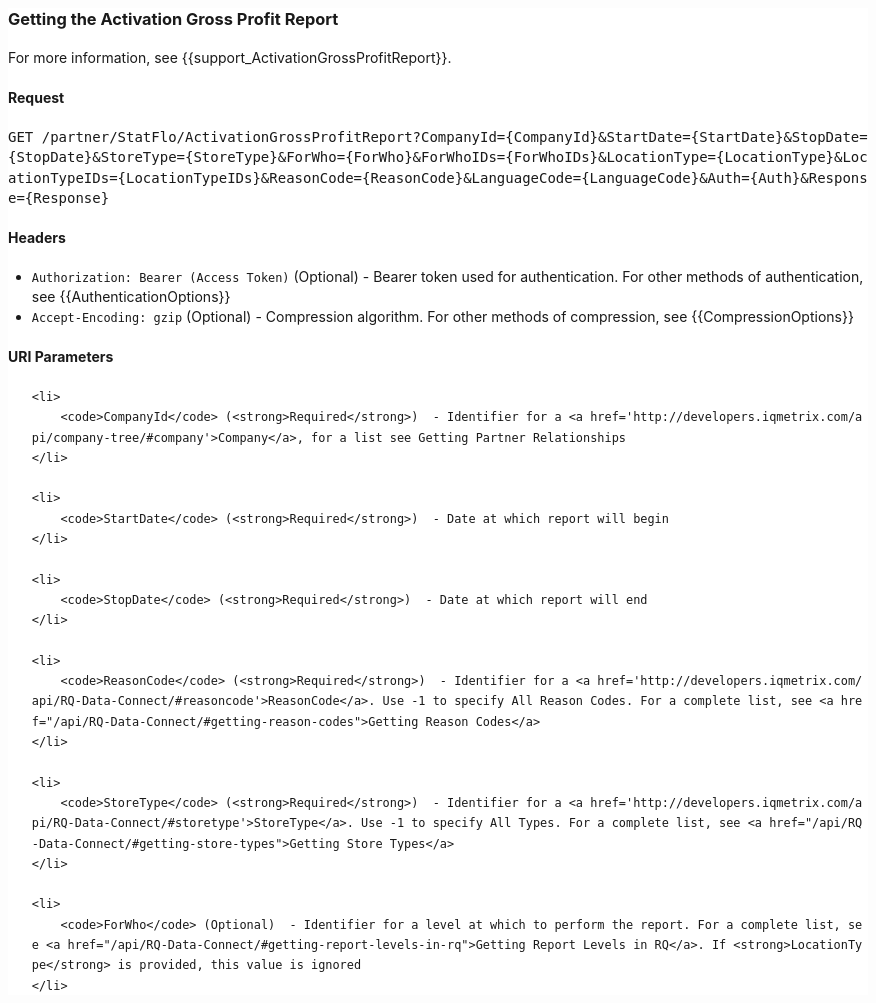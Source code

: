     


<h3 id='getting-the-activation-gross-profit-report' class='clickable-header top-level-header'>Getting the Activation Gross Profit Report</h3>

For more information, see {{support_ActivationGrossProfitReport}}.


<h4>Request</h4>

<pre>
GET /partner/StatFlo/ActivationGrossProfitReport?CompanyId={CompanyId}&StartDate={StartDate}&StopDate={StopDate}&StoreType={StoreType}&ForWho={ForWho}&ForWhoIDs={ForWhoIDs}&LocationType={LocationType}&LocationTypeIDs={LocationTypeIDs}&ReasonCode={ReasonCode}&LanguageCode={LanguageCode}&Auth={Auth}&Response={Response}
</pre>


<h4>Headers</h4>
<ul><li><code>Authorization: Bearer (Access Token)</code> (Optional) - Bearer token used for authentication. For other methods of authentication, see {{AuthenticationOptions}}</li><li><code>Accept-Encoding: gzip</code> (Optional) - Compression algorithm. For other methods of compression, see {{CompressionOptions}}</li></ul>



<h4>URI Parameters</h4>
<ul>
    
    <li>
        <code>CompanyId</code> (<strong>Required</strong>)  - Identifier for a <a href='http://developers.iqmetrix.com/api/company-tree/#company'>Company</a>, for a list see Getting Partner Relationships
    </li>
    
    <li>
        <code>StartDate</code> (<strong>Required</strong>)  - Date at which report will begin
    </li>
    
    <li>
        <code>StopDate</code> (<strong>Required</strong>)  - Date at which report will end
    </li>
    
    <li>
        <code>ReasonCode</code> (<strong>Required</strong>)  - Identifier for a <a href='http://developers.iqmetrix.com/api/RQ-Data-Connect/#reasoncode'>ReasonCode</a>. Use -1 to specify All Reason Codes. For a complete list, see <a href="/api/RQ-Data-Connect/#getting-reason-codes">Getting Reason Codes</a>
    </li>
    
    <li>
        <code>StoreType</code> (<strong>Required</strong>)  - Identifier for a <a href='http://developers.iqmetrix.com/api/RQ-Data-Connect/#storetype'>StoreType</a>. Use -1 to specify All Types. For a complete list, see <a href="/api/RQ-Data-Connect/#getting-store-types">Getting Store Types</a>
    </li>
    
    <li>
        <code>ForWho</code> (Optional)  - Identifier for a level at which to perform the report. For a complete list, see <a href="/api/RQ-Data-Connect/#getting-report-levels-in-rq">Getting Report Levels in RQ</a>. If <strong>LocationType</strong> is provided, this value is ignored
    </li>
    